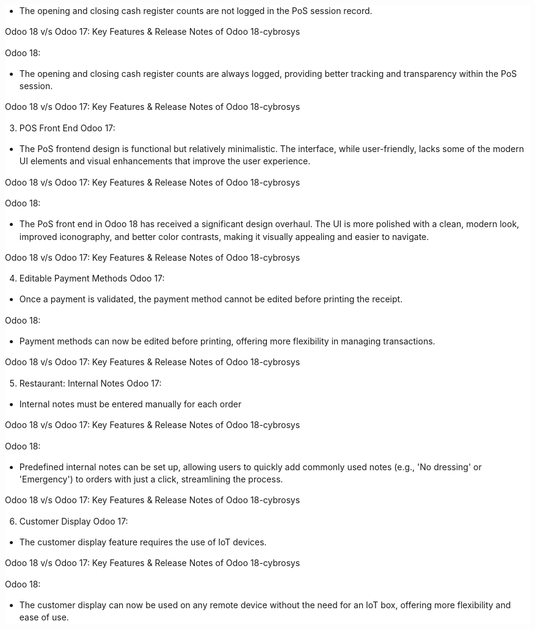 * The opening and closing cash register counts are not logged in the PoS session record.

Odoo 18 v/s Odoo 17: Key Features & Release Notes of Odoo 18-cybrosys

Odoo 18:

* The opening and closing cash register counts are always logged, providing better tracking and transparency within the PoS session.

Odoo 18 v/s Odoo 17: Key Features & Release Notes of Odoo 18-cybrosys

3. POS Front End
Odoo 17:

* The PoS frontend design is functional but relatively minimalistic. The interface, while user-friendly, lacks some of the modern UI elements and visual enhancements that improve the user experience.

Odoo 18 v/s Odoo 17: Key Features & Release Notes of Odoo 18-cybrosys

Odoo 18:

* The PoS front end in Odoo 18 has received a significant design overhaul. The UI is more polished with a clean, modern look, improved iconography, and better color contrasts, making it visually appealing and easier to navigate.

Odoo 18 v/s Odoo 17: Key Features & Release Notes of Odoo 18-cybrosys

4. Editable Payment Methods
Odoo 17:

* Once a payment is validated, the payment method cannot be edited before printing the receipt.

Odoo 18:

* Payment methods can now be edited before printing, offering more flexibility in managing transactions.

Odoo 18 v/s Odoo 17: Key Features & Release Notes of Odoo 18-cybrosys

5. Restaurant: Internal Notes
Odoo 17:

* Internal notes must be entered manually for each order

Odoo 18 v/s Odoo 17: Key Features & Release Notes of Odoo 18-cybrosys

Odoo 18:

* Predefined internal notes can be set up, allowing users to quickly add commonly used notes (e.g., 'No dressing' or 'Emergency') to orders with just a click, streamlining the process.

Odoo 18 v/s Odoo 17: Key Features & Release Notes of Odoo 18-cybrosys

6. Customer Display
Odoo 17:

* The customer display feature requires the use of IoT devices.

Odoo 18 v/s Odoo 17: Key Features & Release Notes of Odoo 18-cybrosys

Odoo 18:

* The customer display can now be used on any remote device without the need for an IoT box, offering more flexibility and ease of use.
